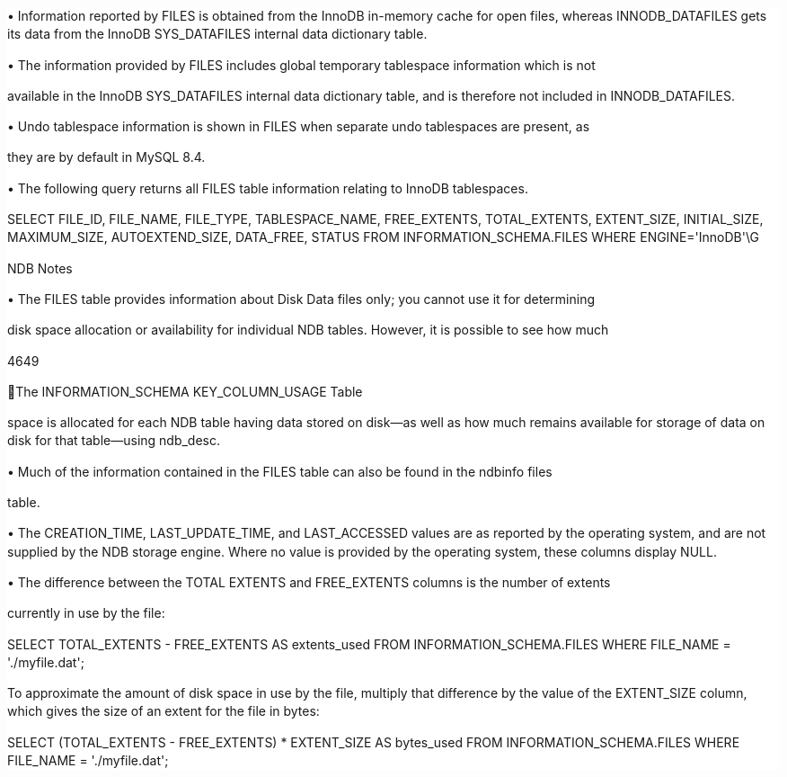 • Information reported by FILES is obtained from the InnoDB in-memory cache for open files,
whereas INNODB_DATAFILES gets its data from the InnoDB SYS_DATAFILES internal data
dictionary table.

• The information provided by FILES includes global temporary tablespace information which is not

available in the InnoDB SYS_DATAFILES internal data dictionary table, and is therefore not included
in INNODB_DATAFILES.

• Undo tablespace information is shown in FILES when separate undo tablespaces are present, as

they are by default in MySQL 8.4.

• The following query returns all FILES table information relating to InnoDB tablespaces.

SELECT
  FILE_ID, FILE_NAME, FILE_TYPE, TABLESPACE_NAME, FREE_EXTENTS,
  TOTAL_EXTENTS, EXTENT_SIZE, INITIAL_SIZE, MAXIMUM_SIZE,
  AUTOEXTEND_SIZE, DATA_FREE, STATUS
FROM INFORMATION_SCHEMA.FILES
WHERE ENGINE='InnoDB'\G

NDB Notes

• The FILES table provides information about Disk Data files only; you cannot use it for determining

disk space allocation or availability for individual NDB tables. However, it is possible to see how much

4649

The INFORMATION_SCHEMA KEY_COLUMN_USAGE Table

space is allocated for each NDB table having data stored on disk—as well as how much remains
available for storage of data on disk for that table—using ndb_desc.

• Much of the information contained in the FILES table can also be found in the ndbinfo files

table.

• The CREATION_TIME, LAST_UPDATE_TIME, and LAST_ACCESSED values are as reported by the
operating system, and are not supplied by the NDB storage engine. Where no value is provided by
the operating system, these columns display NULL.

• The difference between the TOTAL EXTENTS and FREE_EXTENTS columns is the number of extents

currently in use by the file:

SELECT TOTAL_EXTENTS - FREE_EXTENTS AS extents_used
    FROM INFORMATION_SCHEMA.FILES
    WHERE FILE_NAME = './myfile.dat';

To approximate the amount of disk space in use by the file, multiply that difference by the value of
the EXTENT_SIZE column, which gives the size of an extent for the file in bytes:

SELECT (TOTAL_EXTENTS - FREE_EXTENTS) * EXTENT_SIZE AS bytes_used
    FROM INFORMATION_SCHEMA.FILES
    WHERE FILE_NAME = './myfile.dat';
